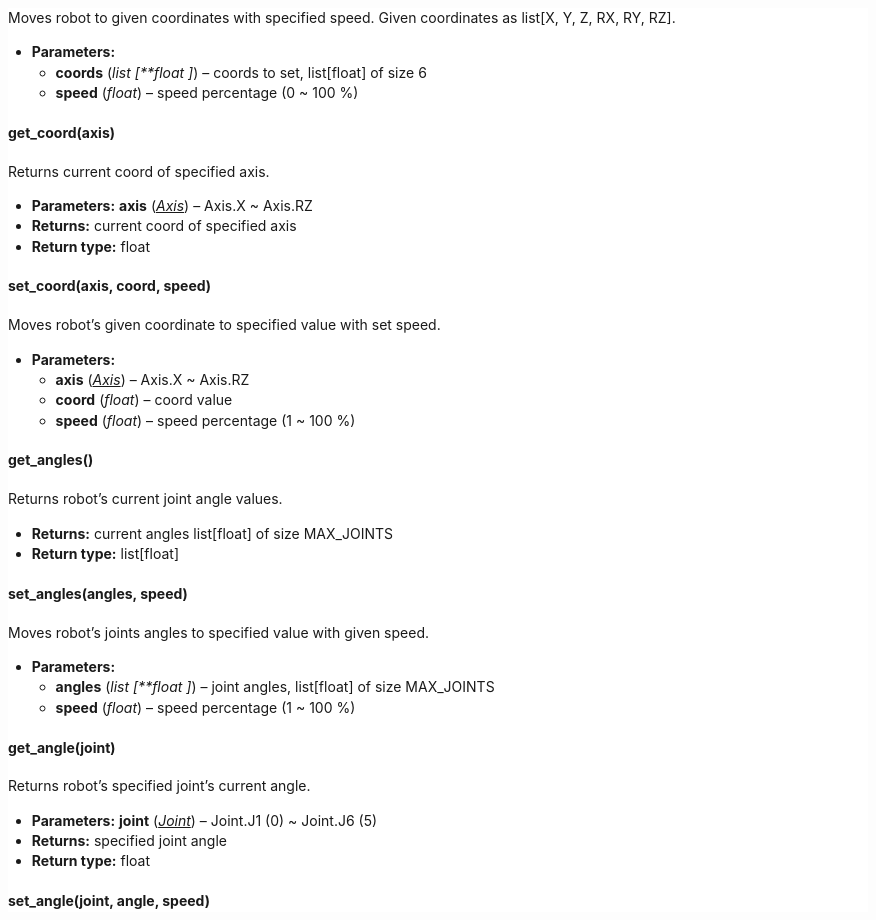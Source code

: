 Moves robot to given coordinates with specified speed.
Given coordinates as list[X, Y, Z, RX, RY, RZ].

- **Parameters:**
  - **coords** (_list_ _[\*\*float_ _]_) – coords to set, list[float] of size 6
  - **speed** (_float_) – speed percentage (0 ~ 100 %)

#### get_coord(axis)

Returns current coord of specified axis.

- **Parameters:**
  **axis** ([_Axis_](#class-phoenixaxisvalue)) – Axis.X ~ Axis.RZ
- **Returns:**
  current coord of specified axis
- **Return type:**
  float

#### set_coord(axis, coord, speed)

Moves robot’s given coordinate to specified value with set speed.

- **Parameters:**
  - **axis** ([_Axis_](#class-phoenixaxisvalue)) – Axis.X ~ Axis.RZ
  - **coord** (_float_) – coord value
  - **speed** (_float_) – speed percentage (1 ~ 100 %)

#### get_angles()

Returns robot’s current joint angle values.

- **Returns:**
  current angles list[float] of size MAX_JOINTS
- **Return type:**
  list[float]

#### set_angles(angles, speed)

Moves robot’s joints angles to specified value with given speed.

- **Parameters:**
  - **angles** (_list_ _[\*\*float_ _]_) – joint angles, list[float] of size MAX_JOINTS
  - **speed** (_float_) – speed percentage (1 ~ 100 %)

#### get_angle(joint)

Returns robot’s specified joint’s current angle.

- **Parameters:**
  **joint** ([_Joint_](#class-phoenixjointvalue)) – Joint.J1 (0) ~ Joint.J6 (5)
- **Returns:**
  specified joint angle
- **Return type:**
  float

#### set_angle(joint, angle, speed)
